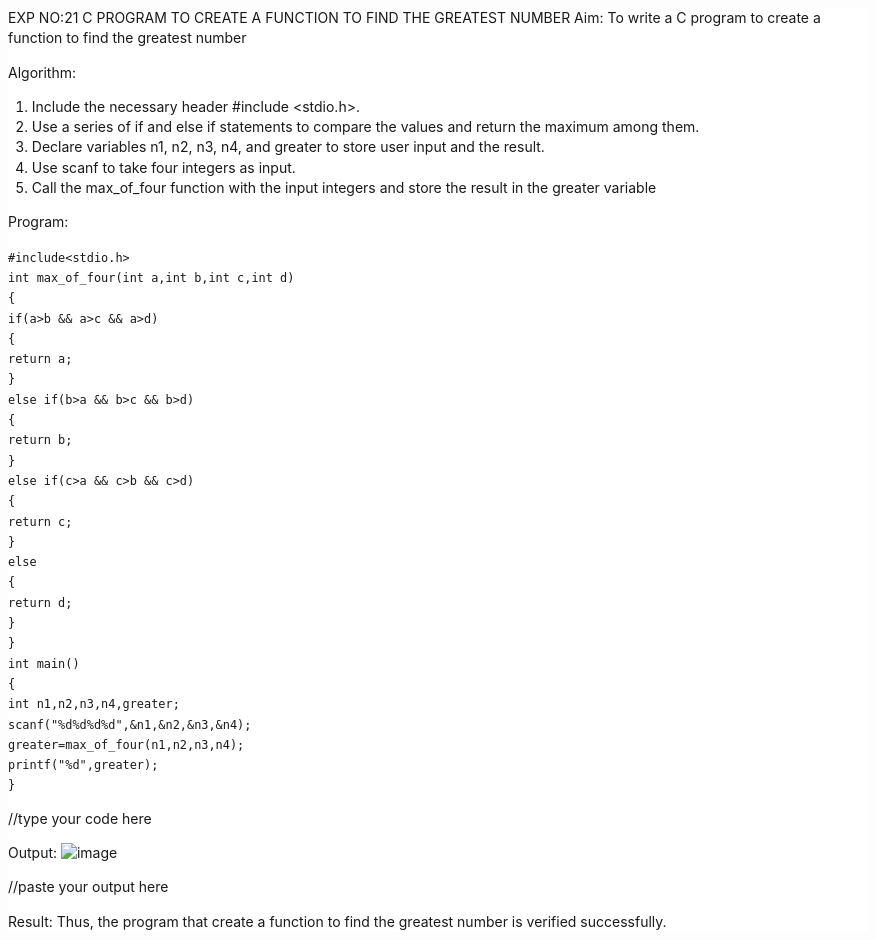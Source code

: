 

EXP NO:21 C PROGRAM TO CREATE A FUNCTION TO FIND THE GREATEST NUMBER
Aim:
To write a C program to create a function to find the greatest number

Algorithm:
1.	Include the necessary header #include <stdio.h>.
2.	Use a series of if and else if statements to compare the values and return the maximum among them.
3.	Declare variables n1, n2, n3, n4, and greater to store user input and the result.
4.	Use scanf to take four integers as input.
5.	Call the max_of_four function with the input integers and store the result in the greater variable
 
Program:
```
#include<stdio.h> 
int max_of_four(int a,int b,int c,int d) 
{ 
if(a>b && a>c && a>d) 
{ 
return a; 
} 
else if(b>a && b>c && b>d) 
{ 
return b; 
} 
else if(c>a && c>b && c>d) 
{ 
return c; 
} 
else 
{ 
return d; 
} 
} 
int main() 
{ 
int n1,n2,n3,n4,greater; 
scanf("%d%d%d%d",&n1,&n2,&n3,&n4); 
greater=max_of_four(n1,n2,n3,n4); 
printf("%d",greater); 
}
```

//type your code here

Output:
![image](https://github.com/user-attachments/assets/a40c8e70-4e68-494f-a46e-a5dafd9dfc70)

//paste your output here

Result:
Thus, the program  that create a function to find the greatest number is verified successfully.
